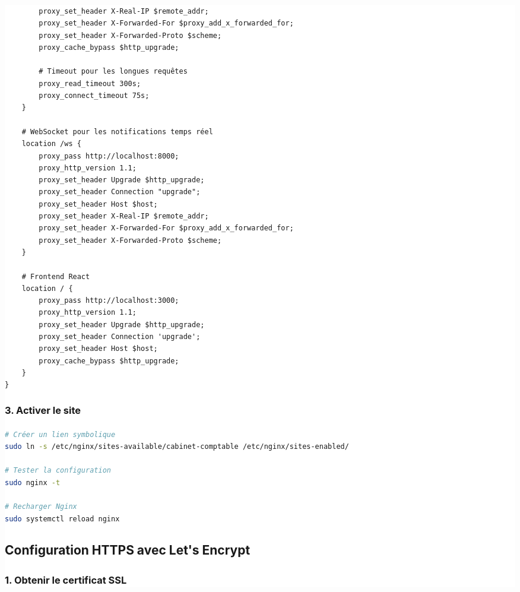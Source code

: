 ```nginx
        proxy_set_header X-Real-IP $remote_addr;
        proxy_set_header X-Forwarded-For $proxy_add_x_forwarded_for;
        proxy_set_header X-Forwarded-Proto $scheme;
        proxy_cache_bypass $http_upgrade;
        
        # Timeout pour les longues requêtes
        proxy_read_timeout 300s;
        proxy_connect_timeout 75s;
    }

    # WebSocket pour les notifications temps réel
    location /ws {
        proxy_pass http://localhost:8000;
        proxy_http_version 1.1;
        proxy_set_header Upgrade $http_upgrade;
        proxy_set_header Connection "upgrade";
        proxy_set_header Host $host;
        proxy_set_header X-Real-IP $remote_addr;
        proxy_set_header X-Forwarded-For $proxy_add_x_forwarded_for;
        proxy_set_header X-Forwarded-Proto $scheme;
    }

    # Frontend React
    location / {
        proxy_pass http://localhost:3000;
        proxy_http_version 1.1;
        proxy_set_header Upgrade $http_upgrade;
        proxy_set_header Connection 'upgrade';
        proxy_set_header Host $host;
        proxy_cache_bypass $http_upgrade;
    }
}
```

### 3. Activer le site

```bash
# Créer un lien symbolique
sudo ln -s /etc/nginx/sites-available/cabinet-comptable /etc/nginx/sites-enabled/

# Tester la configuration
sudo nginx -t

# Recharger Nginx
sudo systemctl reload nginx
```

## Configuration HTTPS avec Let's Encrypt

### 1. Obtenir le certificat SSL
